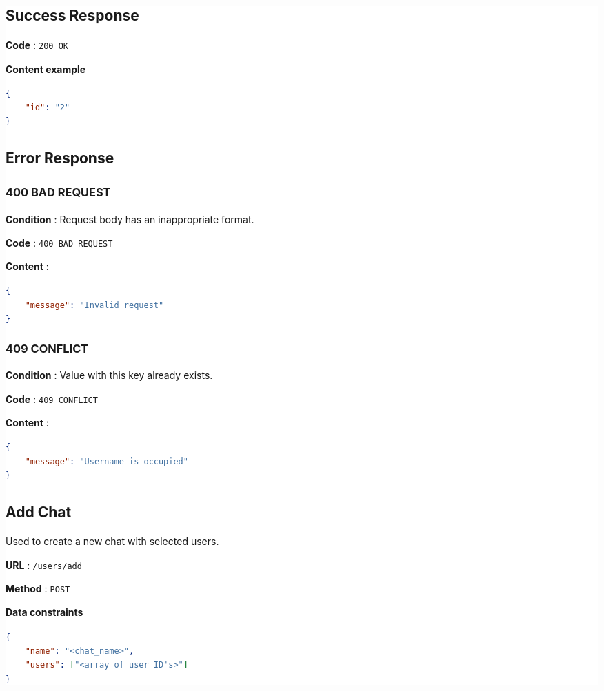 ## Success Response

**Code** : `200 OK`

**Content example**

```json
{
    "id": "2"
}
```

## Error Response
### 400 BAD REQUEST

**Condition** : Request body has an inappropriate format.

**Code** : `400 BAD REQUEST`

**Content** :

```json
{
    "message": "Invalid request"
}
```

### 409 CONFLICT

**Condition** : Value with this key already exists.

**Code** : `409 CONFLICT`

**Content** :

```json
{
    "message": "Username is occupied"
}
```

## Add Chat 
Used to create a new chat with selected users.

**URL** : `/users/add`

**Method** : `POST`

**Data constraints**

```json
{
    "name": "<chat_name>",
    "users": ["<array of user ID's>"]
}
```
